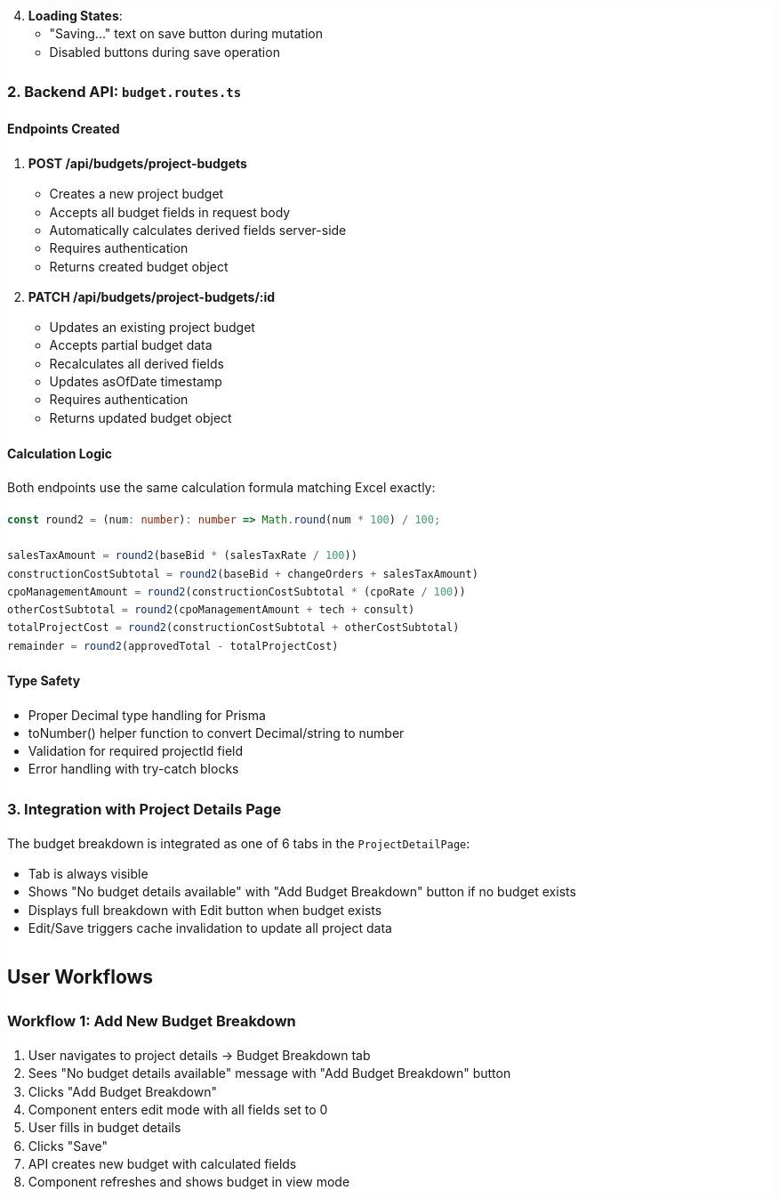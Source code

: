 4. **Loading States**:
   - "Saving..." text on save button during mutation
   - Disabled buttons during save operation

### 2. Backend API: `budget.routes.ts`

#### Endpoints Created
1. **POST /api/budgets/project-budgets**
   - Creates a new project budget
   - Accepts all budget fields in request body
   - Automatically calculates derived fields server-side
   - Requires authentication
   - Returns created budget object

2. **PATCH /api/budgets/project-budgets/:id**
   - Updates an existing project budget
   - Accepts partial budget data
   - Recalculates all derived fields
   - Updates asOfDate timestamp
   - Requires authentication
   - Returns updated budget object

#### Calculation Logic
Both endpoints use the same calculation formula matching Excel exactly:
```typescript
const round2 = (num: number): number => Math.round(num * 100) / 100;

salesTaxAmount = round2(baseBid * (salesTaxRate / 100))
constructionCostSubtotal = round2(baseBid + changeOrders + salesTaxAmount)
cpoManagementAmount = round2(constructionCostSubtotal * (cpoRate / 100))
otherCostSubtotal = round2(cpoManagementAmount + tech + consult)
totalProjectCost = round2(constructionCostSubtotal + otherCostSubtotal)
remainder = round2(approvedTotal - totalProjectCost)
```

#### Type Safety
- Proper Decimal type handling for Prisma
- toNumber() helper function to convert Decimal/string to number
- Validation for required projectId field
- Error handling with try-catch blocks

### 3. Integration with Project Details Page

The budget breakdown is integrated as one of 6 tabs in the `ProjectDetailPage`:
- Tab is always visible
- Shows "No budget details available" with "Add Budget Breakdown" button if no budget exists
- Displays full breakdown with Edit button when budget exists
- Edit/Save triggers cache invalidation to update all project data

## User Workflows

### Workflow 1: Add New Budget Breakdown
1. User navigates to project details → Budget Breakdown tab
2. Sees "No budget details available" message with "Add Budget Breakdown" button
3. Clicks "Add Budget Breakdown"
4. Component enters edit mode with all fields set to 0
5. User fills in budget details
6. Clicks "Save"
7. API creates new budget with calculated fields
8. Component refreshes and shows budget in view mode
